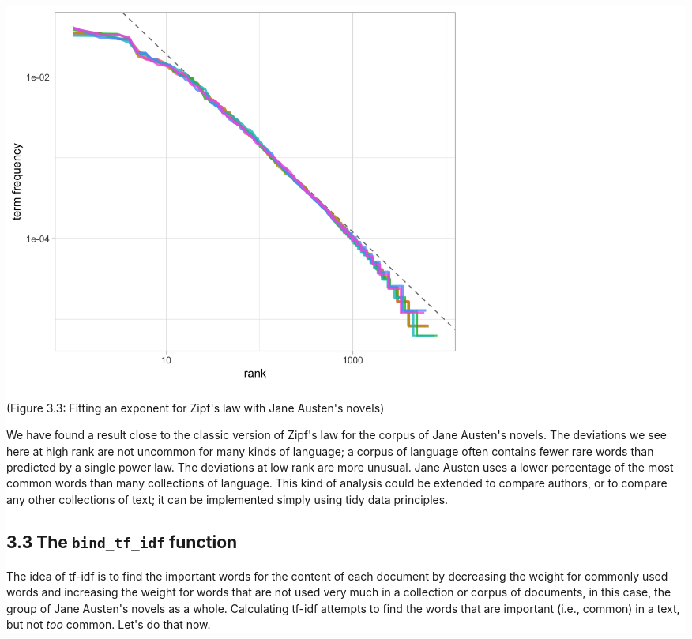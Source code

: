 <img src="03-tf-idf_files/figure-markdown_github/zipffit-1.png" width="576" />

(Figure 3.3: Fitting an exponent for Zipf's law with Jane Austen's novels)

We have found a result close to the classic version of Zipf's law for the corpus of Jane Austen's novels. The deviations we see here at high rank are not uncommon for many kinds of language; a corpus of language often contains fewer rare words than predicted by a single power law. The deviations at low rank are more unusual. Jane Austen uses a lower percentage of the most common words than many collections of language. This kind of analysis could be extended to compare authors, or to compare any other collections of text; it can be implemented simply using tidy data principles.

3.3 The `bind_tf_idf` function
------------------------------

The idea of tf-idf is to find the important words for the content of each document by decreasing the weight for commonly used words and increasing the weight for words that are not used very much in a collection or corpus of documents, in this case, the group of Jane Austen's novels as a whole. Calculating tf-idf attempts to find the words that are important (i.e., common) in a text, but not *too* common. Let's do that now.

